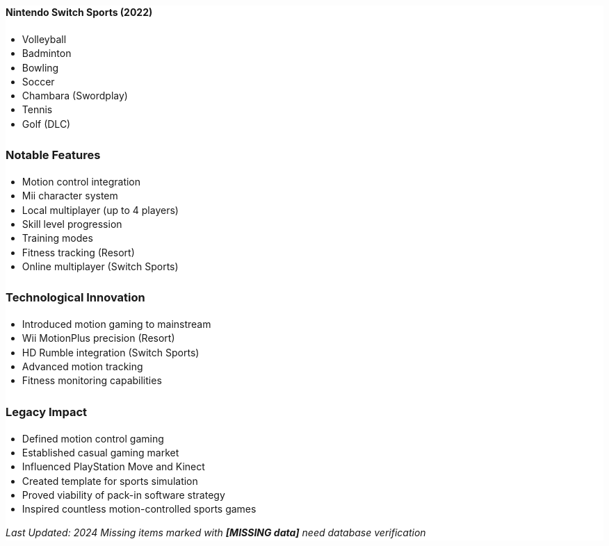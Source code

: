 #### Nintendo Switch Sports (2022)
- Volleyball
- Badminton
- Bowling
- Soccer
- Chambara (Swordplay)
- Tennis
- Golf (DLC)

### Notable Features
- Motion control integration
- Mii character system
- Local multiplayer (up to 4 players)
- Skill level progression
- Training modes
- Fitness tracking (Resort)
- Online multiplayer (Switch Sports)

### Technological Innovation
- Introduced motion gaming to mainstream
- Wii MotionPlus precision (Resort)
- HD Rumble integration (Switch Sports)
- Advanced motion tracking
- Fitness monitoring capabilities

### Legacy Impact
- Defined motion control gaming
- Established casual gaming market
- Influenced PlayStation Move and Kinect
- Created template for sports simulation
- Proved viability of pack-in software strategy
- Inspired countless motion-controlled sports games

*Last Updated: 2024*
*Missing items marked with ***[MISSING data]*** need database verification*